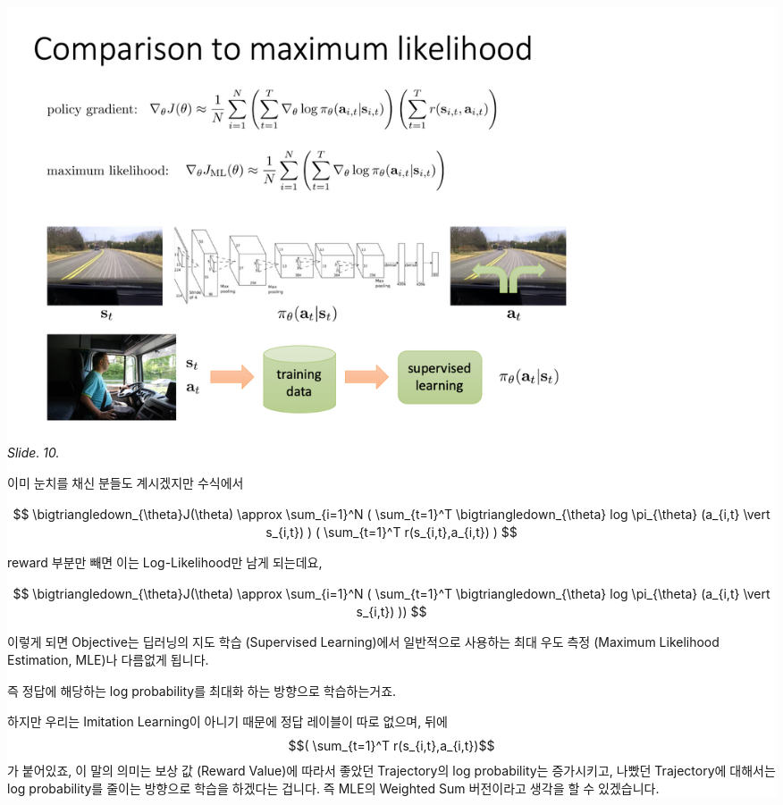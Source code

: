 



![slide10](/assets/images/CS285/lec-5/slide10.png)
*Slide. 10.*



이미 눈치를 채신 분들도 계시겠지만 수식에서

$$
\bigtriangledown_{\theta}J(\theta) \approx \sum_{i=1}^N ( \sum_{t=1}^T \bigtriangledown_{\theta} log \pi_{\theta} (a_{i,t} \vert s_{i,t}) ) ( \sum_{t=1}^T r(s_{i,t},a_{i,t}) ) 
$$

reward 부분만 빼면 이는 Log-Likelihood만 남게 되는데요, 

$$
\bigtriangledown_{\theta}J(\theta) \approx \sum_{i=1}^N ( \sum_{t=1}^T \bigtriangledown_{\theta} log \pi_{\theta} (a_{i,t} \vert s_{i,t}) )) 
$$

이렇게 되면 Objective는 딥러닝의 지도 학습 (Supervised Learning)에서 일반적으로 사용하는 최대 우도 측정 (Maximum Likelihood Estimation, MLE)나 다름없게 됩니다. 

즉 정답에 해당하는 log probability를 최대화 하는 방향으로 학습하는거죠.


하지만 우리는 Imitation Learning이 아니기 때문에 정답 레이블이 따로 없으며, 뒤에 $$( \sum_{t=1}^T r(s_{i,t},a_{i,t})$$가 붙어있죠, 
이 말의 의미는 보상 값 (Reward Value)에 따라서 좋았던 Trajectory의 log probability는 증가시키고, 나빴던 Trajectory에 대해서는 log probability를 줄이는 방향으로 학습을 하겠다는 겁니다.
즉 MLE의 Weighted Sum 버전이라고 생각을 할 수 있겠습니다.
